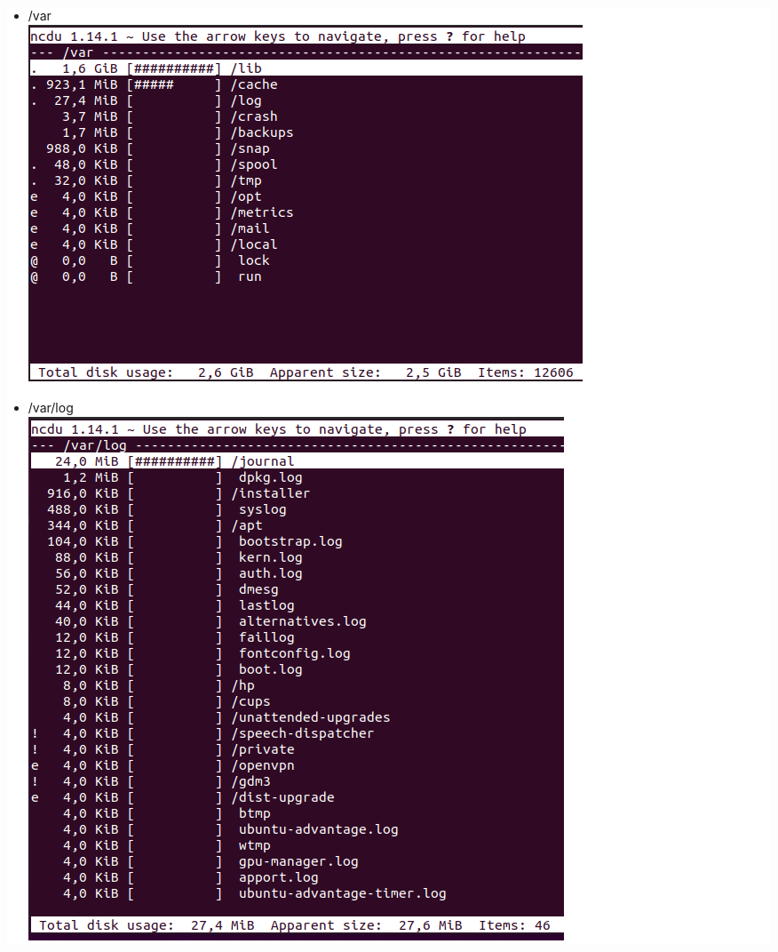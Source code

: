 - /var <br>
![13-var.jpg](src/img/13-var.jpg)

- /var/log <br>
![13-var-log.jpg](src/img/13-var-log.jpg)
